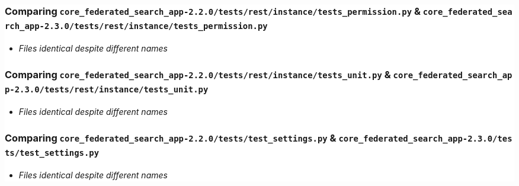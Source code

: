 ### Comparing `core_federated_search_app-2.2.0/tests/rest/instance/tests_permission.py` & `core_federated_search_app-2.3.0/tests/rest/instance/tests_permission.py`

 * *Files identical despite different names*

### Comparing `core_federated_search_app-2.2.0/tests/rest/instance/tests_unit.py` & `core_federated_search_app-2.3.0/tests/rest/instance/tests_unit.py`

 * *Files identical despite different names*

### Comparing `core_federated_search_app-2.2.0/tests/test_settings.py` & `core_federated_search_app-2.3.0/tests/test_settings.py`

 * *Files identical despite different names*

